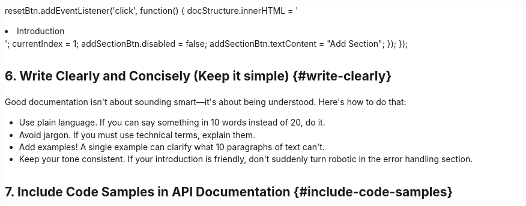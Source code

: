   resetBtn.addEventListener('click', function() {
    docStructure.innerHTML = '<li>Introduction</li>';
    currentIndex = 1;
    addSectionBtn.disabled = false;
    addSectionBtn.textContent = "Add Section";
  });
});
</script>


<script async src="https://pagead2.googlesyndication.com/pagead/js/adsbygoogle.js?client=ca-pub-7149683584202371"
      crossorigin="anonymous"></script>
  
  <ins class="adsbygoogle"
      style="display:block"
      data-ad-client="ca-pub-7149683584202371"
      data-ad-slot="7422872052"
      data-ad-format="auto"
      data-full-width-responsive="true"></ins>
  <script>
      (adsbygoogle = window.adsbygoogle || []).push({});
  </script>



## 6. Write Clearly and Concisely (Keep it simple) {#write-clearly}

Good documentation isn't about sounding smart—it's about being understood. Here's how to do that:

- Use plain language. If you can say something in 10 words instead of 20, do it.
- Avoid jargon. If you must use technical terms, explain them.
- Add examples! A single example can clarify what 10 paragraphs of text can't.
- Keep your tone consistent. If your introduction is friendly, don't suddenly turn robotic in the error handling section.


<script async src="https://pagead2.googlesyndication.com/pagead/js/adsbygoogle.js?client=ca-pub-7149683584202371"
      crossorigin="anonymous"></script>
  
  <ins class="adsbygoogle"
      style="display:block"
      data-ad-client="ca-pub-7149683584202371"
      data-ad-slot="7422872052"
      data-ad-format="auto"
      data-full-width-responsive="true"></ins>
  <script>
      (adsbygoogle = window.adsbygoogle || []).push({});
  </script>

## 7. Include Code Samples in API Documentation {#include-code-samples}
